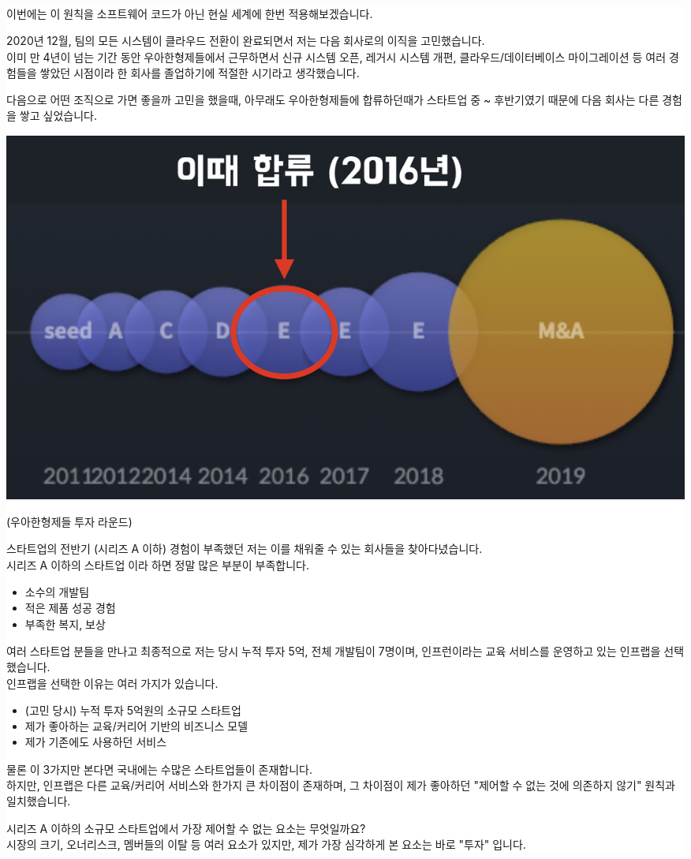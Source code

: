 이번에는 이 원칙을 소프트웨어 코드가 아닌 현실 세계에 한번 적용해보겠습니다.   

2020년 12월, 팀의 모든 시스템이 클라우드 전환이 완료되면서 저는 다음 회사로의 이직을 고민했습니다.  
이미 만 4년이 넘는 기간 동안 우아한형제들에서 근무하면서 신규 시스템 오픈, 레거시 시스템 개편, 클라우드/데이터베이스 마이그레이션 등 여러 경험들을 쌓았던 시점이라 한 회사를 졸업하기에 적절한 시기라고 생각했습니다.  
  
다음으로 어떤 조직으로 가면 좋을까 고민을 했을때, 아무래도 우아한형제들에 합류하던때가 스타트업 중 ~ 후반기였기 때문에 다음 회사는 다른 경험을 쌓고 싶었습니다.

![배민](./images/배민.png)

(우아한형제들 투자 라운드)  
  
스타트업의 전반기 (시리즈 A 이하) 경험이 부족했던 저는 이를 채워줄 수 있는 회사들을 찾아다녔습니다.  
시리즈 A 이하의 스타트업 이라 하면 정말 많은 부분이 부족합니다.

* 소수의 개발팀
* 적은 제품 성공 경험
* 부족한 복지, 보상

여러 스타트업 분들을 만나고 최종적으로 저는 당시 누적 투자 5억, 전체 개발팀이 7명이며, 인프런이라는 교육 서비스를 운영하고 있는 인프랩을 선택했습니다.  
인프랩을 선택한 이유는 여러 가지가 있습니다.  

* (고민 당시) 누적 투자 5억원의 소규모 스타트업
* 제가 좋아하는 교육/커리어 기반의 비즈니스 모델
* 제가 기존에도 사용하던 서비스

물론 이 3가지만 본다면 국내에는 수많은 스타트업들이 존재합니다.  
하지만, 인프랩은 다른 교육/커리어 서비스와 한가지 큰 차이점이 존재하며, 그 차이점이 제가 좋아하던 "제어할 수 없는 것에 의존하지 않기" 원칙과 일치했습니다.  
  
시리즈 A 이하의 소규모 스타트업에서 가장 제어할 수 없는 요소는 무엇일까요?  
시장의 크기, 오너리스크, 멤버들의 이탈 등 여러 요소가 있지만, 제가 가장 심각하게 본 요소는 바로 "투자" 입니다.  
  